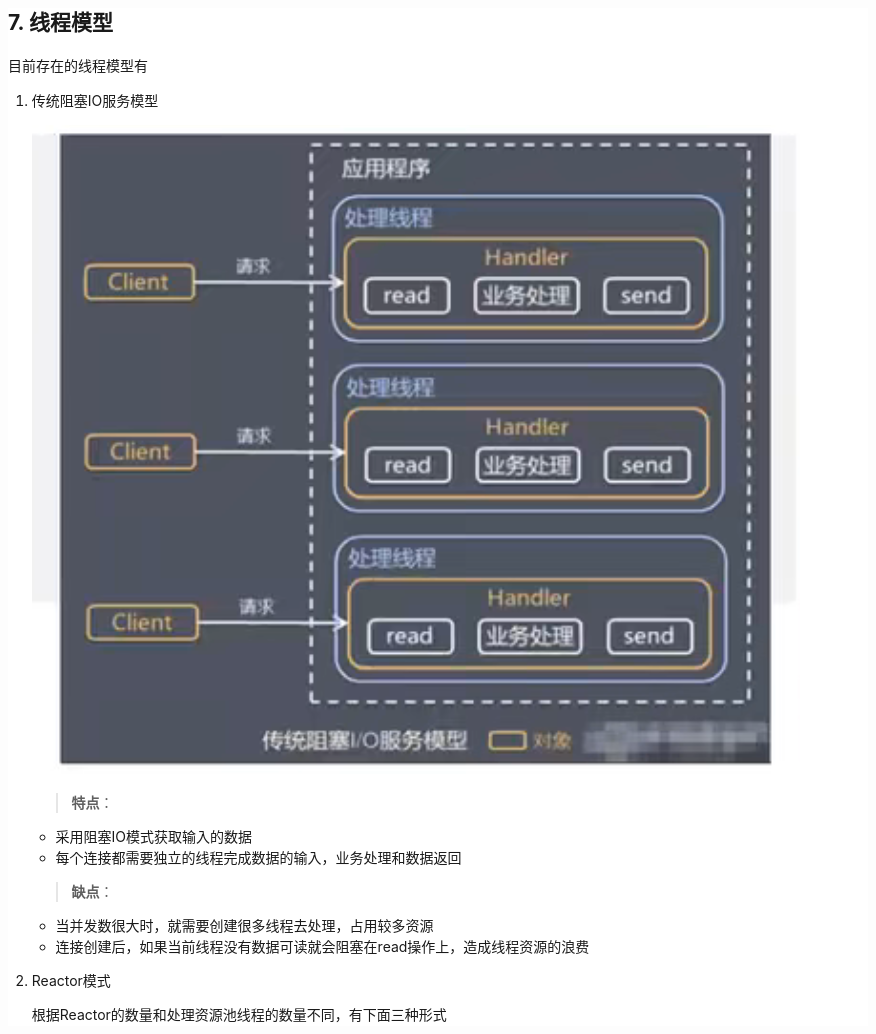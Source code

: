 ## 7. 线程模型

目前存在的线程模型有

1. 传统阻塞IO服务模型

   ![](./img/传统阻塞IO模型.png)

   > **特点**：

   * 采用阻塞IO模式获取输入的数据
   * 每个连接都需要独立的线程完成数据的输入，业务处理和数据返回

   > **缺点**：

   * 当并发数很大时，就需要创建很多线程去处理，占用较多资源
   * 连接创建后，如果当前线程没有数据可读就会阻塞在read操作上，造成线程资源的浪费

2. Reactor模式

   根据Reactor的数量和处理资源池线程的数量不同，有下面三种形式
